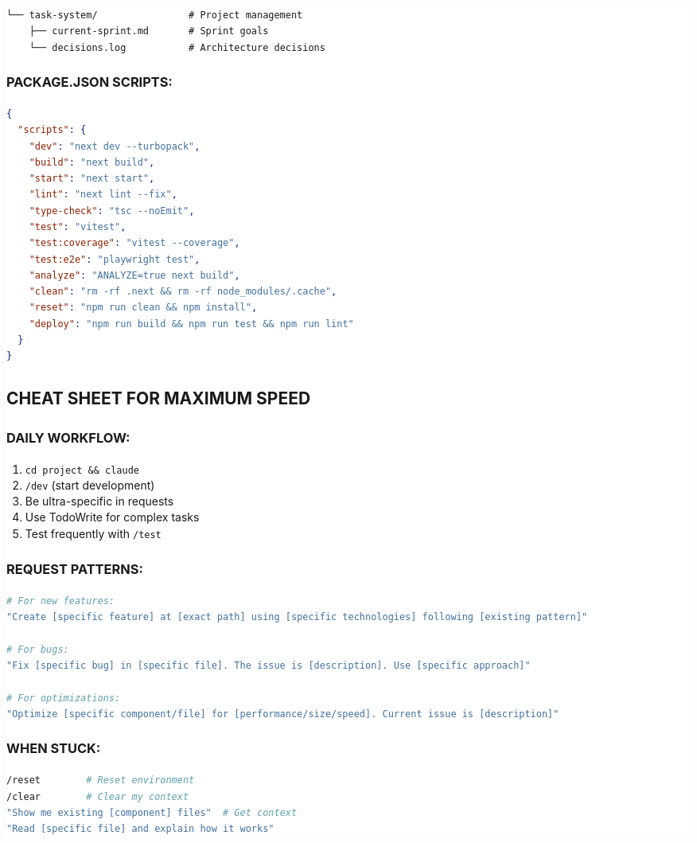 ```
└── task-system/                # Project management
    ├── current-sprint.md       # Sprint goals
    └── decisions.log           # Architecture decisions
```

### **PACKAGE.JSON SCRIPTS:**
```json
{
  "scripts": {
    "dev": "next dev --turbopack",
    "build": "next build",
    "start": "next start",
    "lint": "next lint --fix",
    "type-check": "tsc --noEmit",
    "test": "vitest",
    "test:coverage": "vitest --coverage",
    "test:e2e": "playwright test",
    "analyze": "ANALYZE=true next build",
    "clean": "rm -rf .next && rm -rf node_modules/.cache",
    "reset": "npm run clean && npm install",
    "deploy": "npm run build && npm run test && npm run lint"
  }
}
```

## **CHEAT SHEET FOR MAXIMUM SPEED**

### **DAILY WORKFLOW:**
1. `cd project && claude`
2. `/dev` (start development)
3. Be ultra-specific in requests
4. Use TodoWrite for complex tasks
5. Test frequently with `/test`

### **REQUEST PATTERNS:**
```bash
# For new features:
"Create [specific feature] at [exact path] using [specific technologies] following [existing pattern]"

# For bugs:
"Fix [specific bug] in [specific file]. The issue is [description]. Use [specific approach]"

# For optimizations:
"Optimize [specific component/file] for [performance/size/speed]. Current issue is [description]"
```

### **WHEN STUCK:**
```bash
/reset        # Reset environment
/clear        # Clear my context
"Show me existing [component] files"  # Get context
"Read [specific file] and explain how it works"
```
